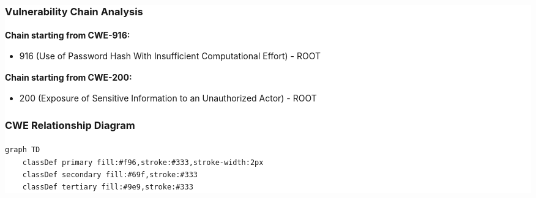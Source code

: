 ### Vulnerability Chain Analysis

**Chain starting from CWE-916:**
- 916 (Use of Password Hash With Insufficient Computational Effort) - ROOT


**Chain starting from CWE-200:**
- 200 (Exposure of Sensitive Information to an Unauthorized Actor) - ROOT



### CWE Relationship Diagram

```mermaid
graph TD
    classDef primary fill:#f96,stroke:#333,stroke-width:2px
    classDef secondary fill:#69f,stroke:#333
    classDef tertiary fill:#9e9,stroke:#333
```